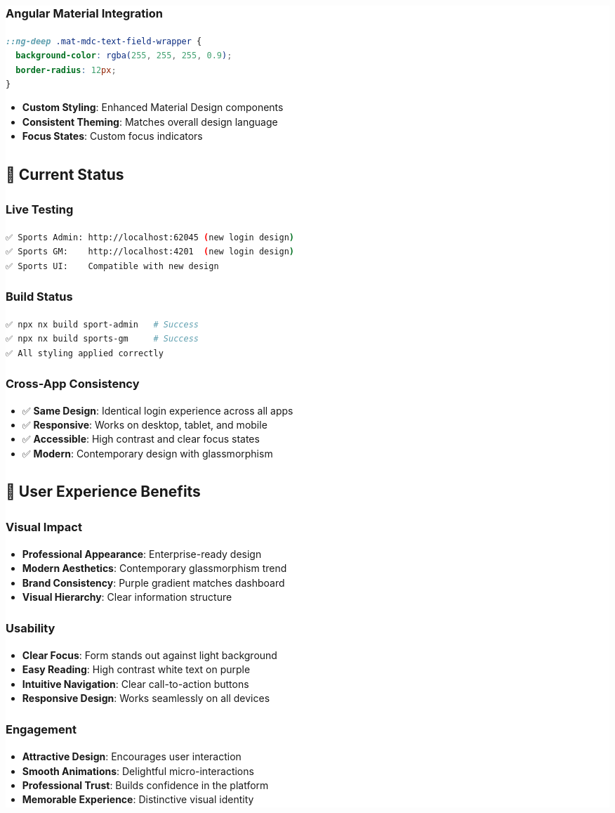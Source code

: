 ### **Angular Material Integration**
```css
::ng-deep .mat-mdc-text-field-wrapper {
  background-color: rgba(255, 255, 255, 0.9);
  border-radius: 12px;
}
```
- **Custom Styling**: Enhanced Material Design components
- **Consistent Theming**: Matches overall design language
- **Focus States**: Custom focus indicators

## 🚀 **Current Status**

### **Live Testing**
```bash
✅ Sports Admin: http://localhost:62045 (new login design)
✅ Sports GM:    http://localhost:4201  (new login design)
✅ Sports UI:    Compatible with new design
```

### **Build Status**
```bash
✅ npx nx build sport-admin   # Success
✅ npx nx build sports-gm     # Success
✅ All styling applied correctly
```

### **Cross-App Consistency**
- ✅ **Same Design**: Identical login experience across all apps
- ✅ **Responsive**: Works on desktop, tablet, and mobile
- ✅ **Accessible**: High contrast and clear focus states
- ✅ **Modern**: Contemporary design with glassmorphism

## 🎯 **User Experience Benefits**

### **Visual Impact**
- **Professional Appearance**: Enterprise-ready design
- **Modern Aesthetics**: Contemporary glassmorphism trend
- **Brand Consistency**: Purple gradient matches dashboard
- **Visual Hierarchy**: Clear information structure

### **Usability**
- **Clear Focus**: Form stands out against light background
- **Easy Reading**: High contrast white text on purple
- **Intuitive Navigation**: Clear call-to-action buttons
- **Responsive Design**: Works seamlessly on all devices

### **Engagement**
- **Attractive Design**: Encourages user interaction
- **Smooth Animations**: Delightful micro-interactions
- **Professional Trust**: Builds confidence in the platform
- **Memorable Experience**: Distinctive visual identity
